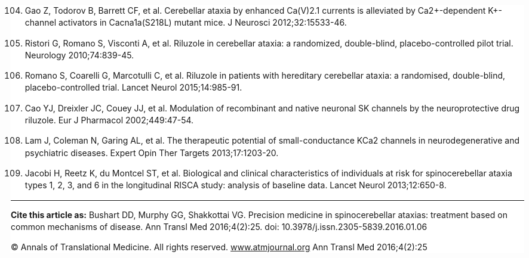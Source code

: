 104. Gao Z, Todorov B, Barrett CF, et al. Cerebellar ataxia by enhanced Ca(V)2.1 currents is alleviated by Ca2+-dependent K+-channel activators in Cacna1a(S218L) mutant mice. J Neurosci 2012;32:15533-46.

105. Ristori G, Romano S, Visconti A, et al. Riluzole in cerebellar ataxia: a randomized, double-blind, placebo-controlled pilot trial. Neurology 2010;74:839-45.

106. Romano S, Coarelli G, Marcotulli C, et al. Riluzole in patients with hereditary cerebellar ataxia: a randomised, double-blind, placebo-controlled trial. Lancet Neurol 2015;14:985-91.

107. Cao YJ, Dreixler JC, Couey JJ, et al. Modulation of recombinant and native neuronal SK channels by the neuroprotective drug riluzole. Eur J Pharmacol 2002;449:47-54.

108. Lam J, Coleman N, Garing AL, et al. The therapeutic potential of small-conductance KCa2 channels in neurodegenerative and psychiatric diseases. Expert Opin Ther Targets 2013;17:1203-20.

109. Jacobi H, Reetz K, du Montcel ST, et al. Biological and clinical characteristics of individuals at risk for spinocerebellar ataxia types 1, 2, 3, and 6 in the longitudinal RISCA study: analysis of baseline data. Lancet Neurol 2013;12:650-8.

---

**Cite this article as:** Bushart DD, Murphy GG, Shakkottai VG. Precision medicine in spinocerebellar ataxias: treatment based on common mechanisms of disease. Ann Transl Med 2016;4(2):25. doi: 10.3978/j.issn.2305-5839.2016.01.06

© Annals of Translational Medicine. All rights reserved.
www.atmjournal.org
Ann Transl Med 2016;4(2):25
